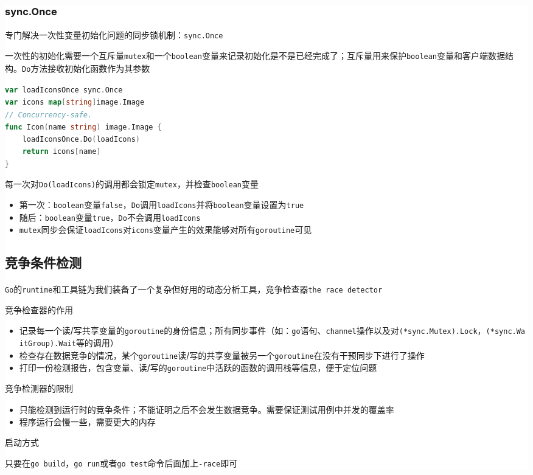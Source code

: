 ### sync.Once

专门解决一次性变量初始化问题的同步锁机制：`sync.Once`

一次性的初始化需要一个互斥量`mutex`和一个`boolean`变量来记录初始化是不是已经完成了；互斥量用来保护`boolean`变量和客户端数据结构。`Do`方法接收初始化函数作为其参数

```go
var loadIconsOnce sync.Once
var icons map[string]image.Image
// Concurrency-safe.
func Icon(name string) image.Image {
    loadIconsOnce.Do(loadIcons)
    return icons[name]
}
```

每一次对`Do(loadIcons)`的调用都会锁定`mutex`，并检查`boolean`变量

- 第一次：`boolean`变量`false`，`Do`调用`loadIcons`并将`boolean`变量设置为`true`
- 随后：`boolean`变量`true`，`Do`不会调用`loadIcons`
- `mutex`同步会保证`loadIcons`对`icons`变量产生的效果能够对所有`goroutine`可见

## 竞争条件检测

`Go`的`runtime`和工具链为我们装备了一个复杂但好用的动态分析工具，竞争检查器`the race detector`

竞争检查器的作用

- 记录每一个读/写共享变量的`goroutine`的身份信息；所有同步事件（如：`go`语句、`channel`操作以及对`(*sync.Mutex).Lock`，`(*sync.WaitGroup).Wait`等的调用）
- 检查存在数据竞争的情况，某个`goroutine`读/写的共享变量被另一个`goroutine`在没有干预同步下进行了操作
- 打印一份检测报告，包含变量、读/写的`goroutine`中活跃的函数的调用栈等信息，便于定位问题

竞争检测器的限制

- 只能检测到运行时的竞争条件；不能证明之后不会发生数据竞争。需要保证测试用例中并发的覆盖率
- 程序运行会慢一些，需要更大的内存

启动方式

只要在`go build`，`go run`或者`go test`命令后面加上`-race`即可

